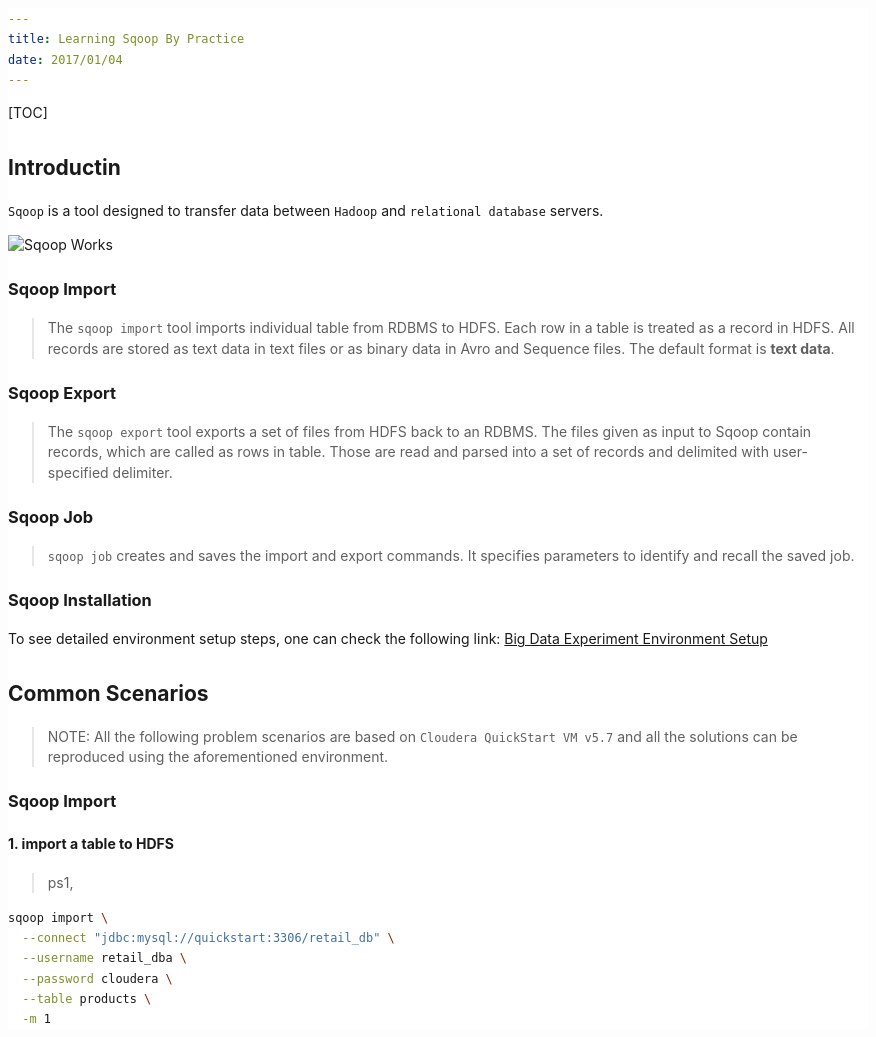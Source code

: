 ```yaml
---
title: Learning Sqoop By Practice
date: 2017/01/04
---
```



[TOC]

## Introductin
`Sqoop` is a tool designed to transfer data between `Hadoop` and `relational database` servers. 

![Sqoop Works](./1483566758991.png)

### Sqoop Import
> The `sqoop import` tool imports individual table from RDBMS to HDFS. Each row in a table is treated as a record in HDFS. All records are stored as text data in text files or as binary data in Avro and Sequence files. The default format is **text data**.


### Sqoop Export
> The `sqoop export` tool exports a set of files from HDFS back to an RDBMS. The files given as input to Sqoop contain records, which are called as rows in table. Those are read and parsed into a set of records and delimited with user-specified delimiter.


### Sqoop Job
> `sqoop job` creates and saves the import and export commands. It specifies parameters to identify and recall the saved job.


### Sqoop Installation

To see detailed environment setup steps, one can check the following link: [Big Data Experiment Environment Setup]()



## Common Scenarios

> NOTE: All the following problem scenarios are based on `Cloudera QuickStart VM v5.7` and all the solutions can be reproduced using the aforementioned environment.

### Sqoop Import

#### 1. import a table to HDFS

> ps1,

```bash
sqoop import \
  --connect "jdbc:mysql://quickstart:3306/retail_db" \
  --username retail_dba \
  --password cloudera \
  --table products \
  -m 1
```

